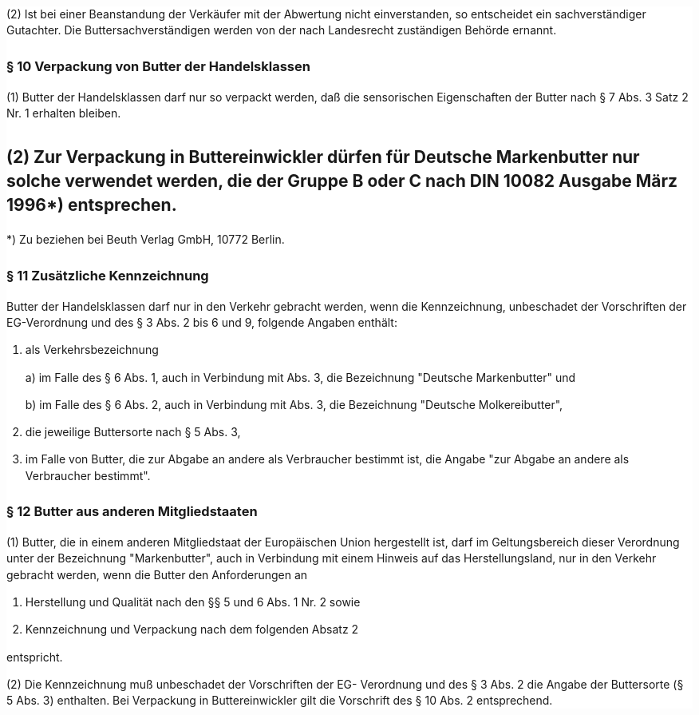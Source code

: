(2) Ist bei einer Beanstandung der Verkäufer mit der Abwertung nicht
einverstanden, so entscheidet ein sachverständiger Gutachter. Die
Buttersachverständigen werden von der nach Landesrecht zuständigen
Behörde ernannt.

### § 10 Verpackung von Butter der Handelsklassen

(1) Butter der Handelsklassen darf nur so verpackt werden, daß die
sensorischen Eigenschaften der Butter nach § 7 Abs. 3 Satz 2 Nr. 1
erhalten bleiben.

(2) Zur Verpackung in Buttereinwickler dürfen für Deutsche
Markenbutter nur solche verwendet werden, die der Gruppe B oder C nach
DIN 10082 Ausgabe März 1996\*) entsprechen.
------
\*) Zu beziehen bei Beuth Verlag GmbH, 10772 Berlin.

### § 11 Zusätzliche Kennzeichnung

Butter der Handelsklassen darf nur in den Verkehr gebracht werden,
wenn die Kennzeichnung, unbeschadet der Vorschriften der EG-Verordnung
und des § 3 Abs. 2 bis 6 und 9, folgende Angaben enthält:

1.  als Verkehrsbezeichnung

    a)  im Falle des § 6 Abs. 1, auch in Verbindung mit Abs. 3, die
        Bezeichnung "Deutsche Markenbutter" und


    b)  im Falle des § 6 Abs. 2, auch in Verbindung mit Abs. 3, die
        Bezeichnung "Deutsche Molkereibutter",





2.  die jeweilige Buttersorte nach § 5 Abs. 3,


3.  im Falle von Butter, die zur Abgabe an andere als Verbraucher bestimmt
    ist, die Angabe "zur Abgabe an andere als Verbraucher bestimmt".

### § 12 Butter aus anderen Mitgliedstaaten

(1) Butter, die in einem anderen Mitgliedstaat der Europäischen Union
hergestellt ist, darf im Geltungsbereich dieser Verordnung unter der
Bezeichnung "Markenbutter", auch in Verbindung mit einem Hinweis auf
das Herstellungsland, nur in den Verkehr gebracht werden, wenn die
Butter den Anforderungen an

1.  Herstellung und Qualität nach den §§ 5 und 6 Abs. 1 Nr. 2 sowie


2.  Kennzeichnung und Verpackung nach dem folgenden Absatz 2



entspricht.

(2) Die Kennzeichnung muß unbeschadet der Vorschriften der EG-
Verordnung und des § 3 Abs. 2 die Angabe der Buttersorte (§ 5 Abs. 3)
enthalten. Bei Verpackung in Buttereinwickler gilt die Vorschrift des
§ 10 Abs. 2 entsprechend.
